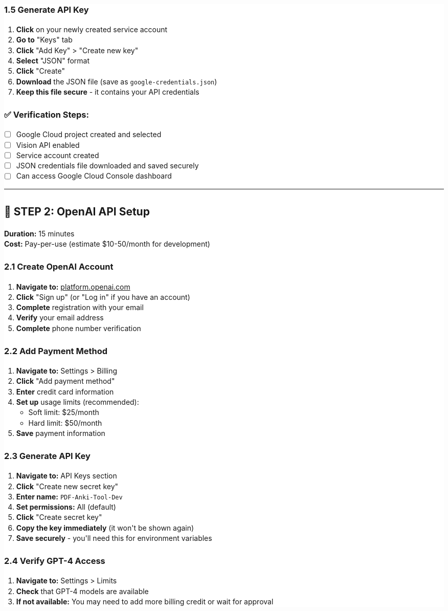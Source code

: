 ### 1.5 Generate API Key
1. **Click** on your newly created service account
2. **Go to** "Keys" tab
3. **Click** "Add Key" > "Create new key"
4. **Select** "JSON" format
5. **Click** "Create"
6. **Download** the JSON file (save as `google-credentials.json`)
7. **Keep this file secure** - it contains your API credentials

### ✅ **Verification Steps:**
- [ ] Google Cloud project created and selected
- [ ] Vision API enabled
- [ ] Service account created
- [ ] JSON credentials file downloaded and saved securely
- [ ] Can access Google Cloud Console dashboard

---

## 🤖 **STEP 2: OpenAI API Setup**
**Duration:** 15 minutes  
**Cost:** Pay-per-use (estimate $10-50/month for development)

### 2.1 Create OpenAI Account
1. **Navigate to:** [platform.openai.com](https://platform.openai.com)
2. **Click** "Sign up" (or "Log in" if you have an account)
3. **Complete** registration with your email
4. **Verify** your email address
5. **Complete** phone number verification

### 2.2 Add Payment Method
1. **Navigate to:** Settings > Billing
2. **Click** "Add payment method"
3. **Enter** credit card information
4. **Set up** usage limits (recommended):
   - Soft limit: $25/month
   - Hard limit: $50/month
5. **Save** payment information

### 2.3 Generate API Key
1. **Navigate to:** API Keys section
2. **Click** "Create new secret key"
3. **Enter name:** `PDF-Anki-Tool-Dev`
4. **Set permissions:** All (default)
5. **Click** "Create secret key"
6. **Copy the key immediately** (it won't be shown again)
7. **Save securely** - you'll need this for environment variables

### 2.4 Verify GPT-4 Access
1. **Navigate to:** Settings > Limits
2. **Check** that GPT-4 models are available
3. **If not available:** You may need to add more billing credit or wait for approval
